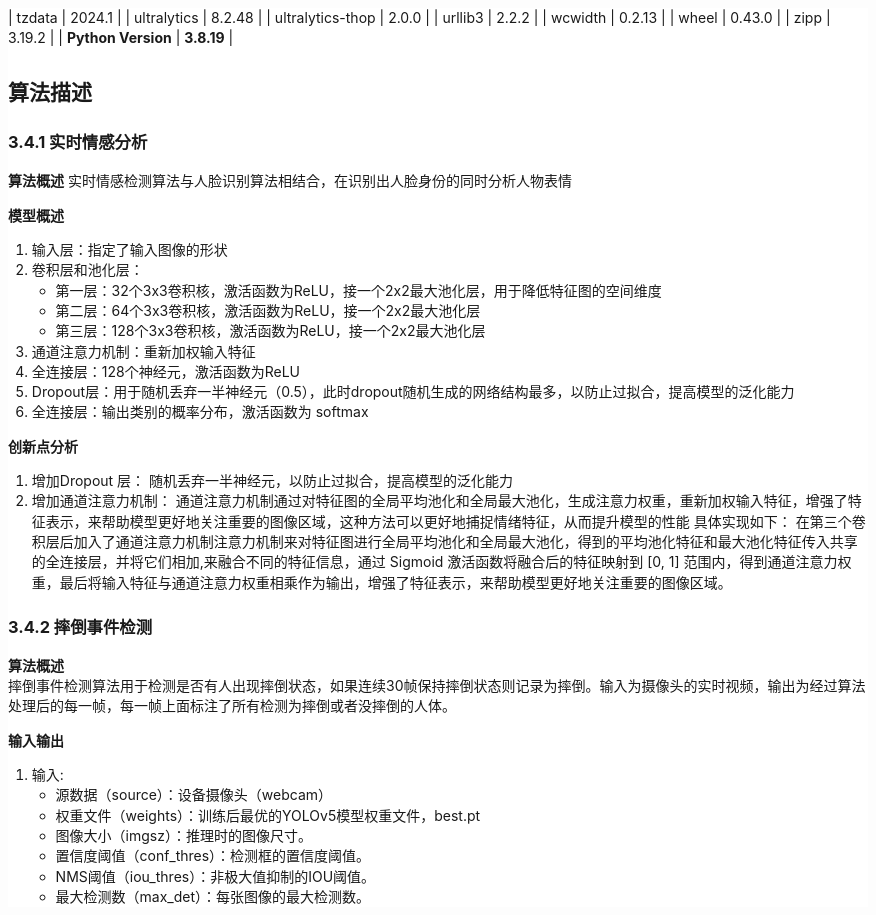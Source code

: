 | tzdata                 | 2024.1           |
| ultralytics            | 8.2.48           |
| ultralytics-thop       | 2.0.0            |
| urllib3                | 2.2.2            |
| wcwidth                | 0.2.13           |
| wheel                  | 0.43.0           |
| zipp                   | 3.19.2           |
| **Python Version**     | **3.8.19**       |

## 算法描述

### 3.4.1 实时情感分析

**算法概述** 
实时情感检测算法与人脸识别算法相结合，在识别出人脸身份的同时分析人物表情

**模型概述** 
1. 输入层：指定了输入图像的形状
2. 卷积层和池化层：
   - 第一层：32个3x3卷积核，激活函数为ReLU，接一个2x2最大池化层，用于降低特征图的空间维度
   - 第二层：64个3x3卷积核，激活函数为ReLU，接一个2x2最大池化层
   - 第三层：128个3x3卷积核，激活函数为ReLU，接一个2x2最大池化层
3. 通道注意力机制：重新加权输入特征
4. 全连接层：128个神经元，激活函数为ReLU
5. Dropout层：用于随机丢弃一半神经元（0.5），此时dropout随机生成的网络结构最多，以防止过拟合，提高模型的泛化能力
6. 全连接层：输出类别的概率分布，激活函数为 softmax

**创新点分析** 
1. 增加Dropout 层：
   随机丢弃一半神经元，以防止过拟合，提高模型的泛化能力
2. 增加通道注意力机制：
   通道注意力机制通过对特征图的全局平均池化和全局最大池化，生成注意力权重，重新加权输入特征，增强了特征表示，来帮助模型更好地关注重要的图像区域，这种方法可以更好地捕捉情绪特征，从而提升模型的性能
   具体实现如下：
   在第三个卷积层后加入了通道注意力机制注意力机制来对特征图进行全局平均池化和全局最大池化，得到的平均池化特征和最大池化特征传入共享的全连接层，并将它们相加,来融合不同的特征信息，通过 Sigmoid 激活函数将融合后的特征映射到 [0, 1] 范围内，得到通道注意力权重，最后将输入特征与通道注意力权重相乘作为输出，增强了特征表示，来帮助模型更好地关注重要的图像区域。

### 3.4.2 摔倒事件检测

**算法概述**  
摔倒事件检测算法用于检测是否有人出现摔倒状态，如果连续30帧保持摔倒状态则记录为摔倒。输入为摄像头的实时视频，输出为经过算法处理后的每一帧，每一帧上面标注了所有检测为摔倒或者没摔倒的人体。

**输入输出**  
1. 输入:
   - 源数据（source）：设备摄像头（webcam）
   - 权重文件（weights）：训练后最优的YOLOv5模型权重文件，best.pt
   - 图像大小（imgsz）：推理时的图像尺寸。
   - 置信度阈值（conf_thres）：检测框的置信度阈值。
   - NMS阈值（iou_thres）：非极大值抑制的IOU阈值。
   - 最大检测数（max_det）：每张图像的最大检测数。
